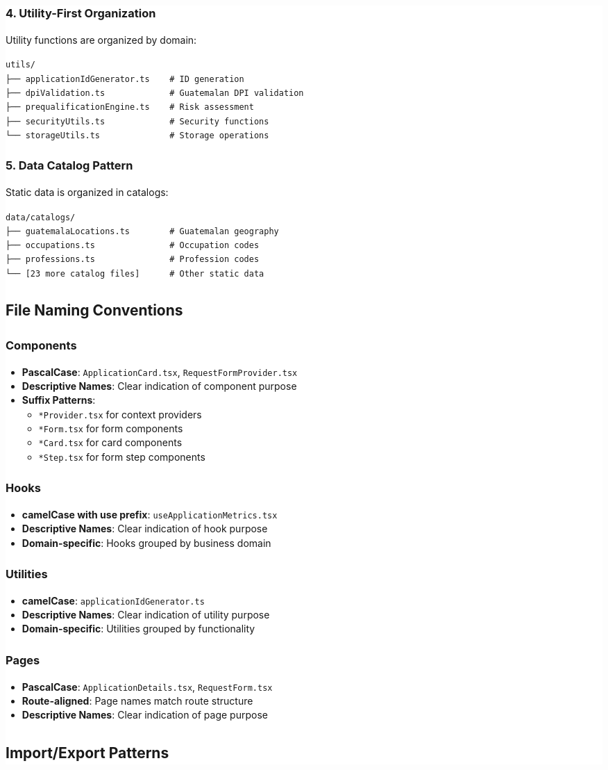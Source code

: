 ### 4. Utility-First Organization
Utility functions are organized by domain:
```
utils/
├── applicationIdGenerator.ts    # ID generation
├── dpiValidation.ts             # Guatemalan DPI validation
├── prequalificationEngine.ts    # Risk assessment
├── securityUtils.ts             # Security functions
└── storageUtils.ts              # Storage operations
```

### 5. Data Catalog Pattern
Static data is organized in catalogs:
```
data/catalogs/
├── guatemalaLocations.ts        # Guatemalan geography
├── occupations.ts               # Occupation codes
├── professions.ts               # Profession codes
└── [23 more catalog files]      # Other static data
```

## File Naming Conventions

### Components
- **PascalCase**: `ApplicationCard.tsx`, `RequestFormProvider.tsx`
- **Descriptive Names**: Clear indication of component purpose
- **Suffix Patterns**: 
  - `*Provider.tsx` for context providers
  - `*Form.tsx` for form components
  - `*Card.tsx` for card components
  - `*Step.tsx` for form step components

### Hooks
- **camelCase with use prefix**: `useApplicationMetrics.tsx`
- **Descriptive Names**: Clear indication of hook purpose
- **Domain-specific**: Hooks grouped by business domain

### Utilities
- **camelCase**: `applicationIdGenerator.ts`
- **Descriptive Names**: Clear indication of utility purpose
- **Domain-specific**: Utilities grouped by functionality

### Pages
- **PascalCase**: `ApplicationDetails.tsx`, `RequestForm.tsx`
- **Route-aligned**: Page names match route structure
- **Descriptive Names**: Clear indication of page purpose

## Import/Export Patterns
